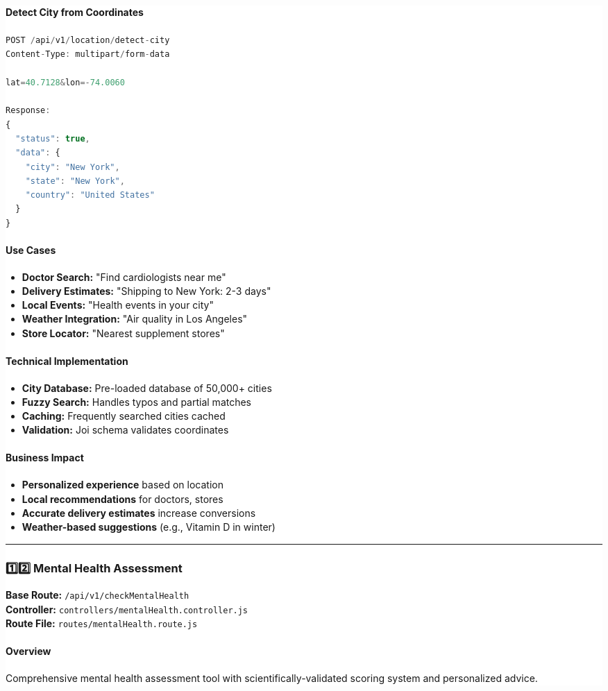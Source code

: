 #### **Detect City from Coordinates**

```javascript
POST /api/v1/location/detect-city
Content-Type: multipart/form-data

lat=40.7128&lon=-74.0060

Response:
{
  "status": true,
  "data": {
    "city": "New York",
    "state": "New York",
    "country": "United States"
  }
}
```

#### **Use Cases**

- **Doctor Search:** "Find cardiologists near me"
- **Delivery Estimates:** "Shipping to New York: 2-3 days"
- **Local Events:** "Health events in your city"
- **Weather Integration:** "Air quality in Los Angeles"
- **Store Locator:** "Nearest supplement stores"

#### **Technical Implementation**

- **City Database:** Pre-loaded database of 50,000+ cities
- **Fuzzy Search:** Handles typos and partial matches
- **Caching:** Frequently searched cities cached
- **Validation:** Joi schema validates coordinates

#### **Business Impact**

- **Personalized experience** based on location
- **Local recommendations** for doctors, stores
- **Accurate delivery estimates** increase conversions
- **Weather-based suggestions** (e.g., Vitamin D in winter)

---

### 1️⃣2️⃣ Mental Health Assessment

**Base Route:** `/api/v1/checkMentalHealth`  
**Controller:** `controllers/mentalHealth.controller.js`  
**Route File:** `routes/mentalHealth.route.js`

#### **Overview**

Comprehensive mental health assessment tool with scientifically-validated scoring system and personalized advice.
